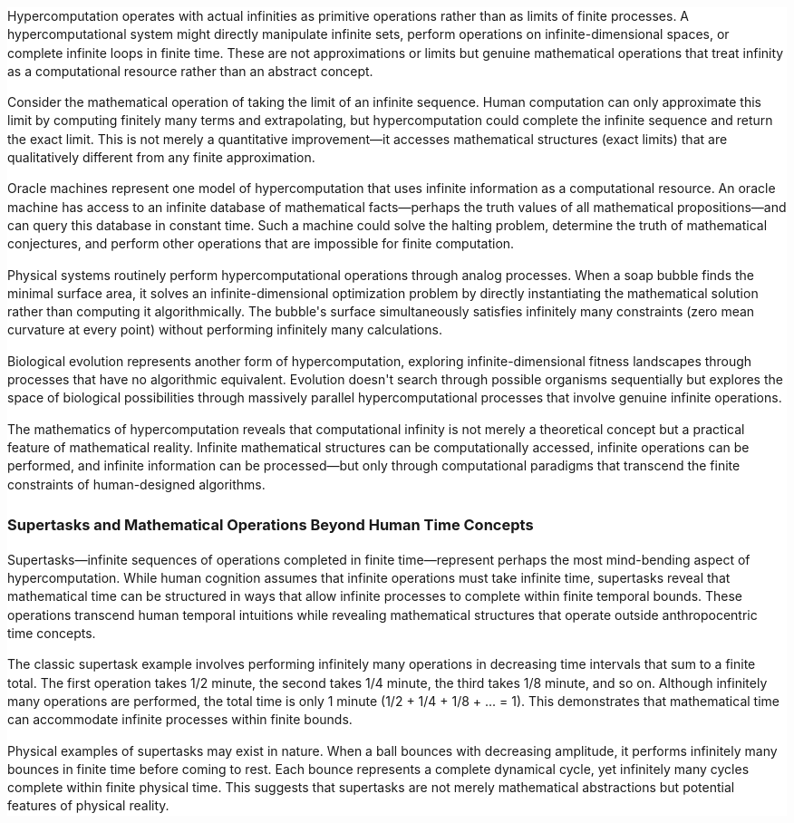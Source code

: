 Hypercomputation operates with actual infinities as primitive operations rather than as limits of finite processes. A hypercomputational system might directly manipulate infinite sets, perform operations on infinite-dimensional spaces, or complete infinite loops in finite time. These are not approximations or limits but genuine mathematical operations that treat infinity as a computational resource rather than an abstract concept.

Consider the mathematical operation of taking the limit of an infinite sequence. Human computation can only approximate this limit by computing finitely many terms and extrapolating, but hypercomputation could complete the infinite sequence and return the exact limit. This is not merely a quantitative improvement—it accesses mathematical structures (exact limits) that are qualitatively different from any finite approximation.

Oracle machines represent one model of hypercomputation that uses infinite information as a computational resource. An oracle machine has access to an infinite database of mathematical facts—perhaps the truth values of all mathematical propositions—and can query this database in constant time. Such a machine could solve the halting problem, determine the truth of mathematical conjectures, and perform other operations that are impossible for finite computation.

Physical systems routinely perform hypercomputational operations through analog processes. When a soap bubble finds the minimal surface area, it solves an infinite-dimensional optimization problem by directly instantiating the mathematical solution rather than computing it algorithmically. The bubble's surface simultaneously satisfies infinitely many constraints (zero mean curvature at every point) without performing infinitely many calculations.

Biological evolution represents another form of hypercomputation, exploring infinite-dimensional fitness landscapes through processes that have no algorithmic equivalent. Evolution doesn't search through possible organisms sequentially but explores the space of biological possibilities through massively parallel hypercomputational processes that involve genuine infinite operations.

The mathematics of hypercomputation reveals that computational infinity is not merely a theoretical concept but a practical feature of mathematical reality. Infinite mathematical structures can be computationally accessed, infinite operations can be performed, and infinite information can be processed—but only through computational paradigms that transcend the finite constraints of human-designed algorithms.

### Supertasks and Mathematical Operations Beyond Human Time Concepts

Supertasks—infinite sequences of operations completed in finite time—represent perhaps the most mind-bending aspect of hypercomputation. While human cognition assumes that infinite operations must take infinite time, supertasks reveal that mathematical time can be structured in ways that allow infinite processes to complete within finite temporal bounds. These operations transcend human temporal intuitions while revealing mathematical structures that operate outside anthropocentric time concepts.

The classic supertask example involves performing infinitely many operations in decreasing time intervals that sum to a finite total. The first operation takes 1/2 minute, the second takes 1/4 minute, the third takes 1/8 minute, and so on. Although infinitely many operations are performed, the total time is only 1 minute (1/2 + 1/4 + 1/8 + ... = 1). This demonstrates that mathematical time can accommodate infinite processes within finite bounds.

Physical examples of supertasks may exist in nature. When a ball bounces with decreasing amplitude, it performs infinitely many bounces in finite time before coming to rest. Each bounce represents a complete dynamical cycle, yet infinitely many cycles complete within finite physical time. This suggests that supertasks are not merely mathematical abstractions but potential features of physical reality.
